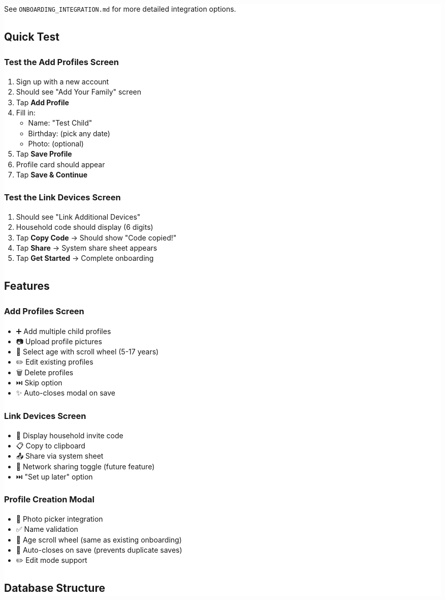 See `ONBOARDING_INTEGRATION.md` for more detailed integration options.

## Quick Test

### Test the Add Profiles Screen
1. Sign up with a new account
2. Should see "Add Your Family" screen
3. Tap **Add Profile**
4. Fill in:
   - Name: "Test Child"
   - Birthday: (pick any date)
   - Photo: (optional)
5. Tap **Save Profile**
6. Profile card should appear
7. Tap **Save & Continue**

### Test the Link Devices Screen
1. Should see "Link Additional Devices"
2. Household code should display (6 digits)
3. Tap **Copy Code** → Should show "Code copied!"
4. Tap **Share** → System share sheet appears
5. Tap **Get Started** → Complete onboarding

## Features

### Add Profiles Screen
- ➕ Add multiple child profiles
- 📷 Upload profile pictures
- 🎂 Select age with scroll wheel (5-17 years)
- ✏️ Edit existing profiles
- 🗑️ Delete profiles
- ⏭️ Skip option
- ✨ Auto-closes modal on save

### Link Devices Screen
- 🔢 Display household invite code
- 📋 Copy to clipboard
- 📤 Share via system sheet
- 🔗 Network sharing toggle (future feature)
- ⏭️ "Set up later" option

### Profile Creation Modal
- 📸 Photo picker integration
- ✅ Name validation
- 🎯 Age scroll wheel (same as existing onboarding)
- 💾 Auto-closes on save (prevents duplicate saves)
- ✏️ Edit mode support

## Database Structure
